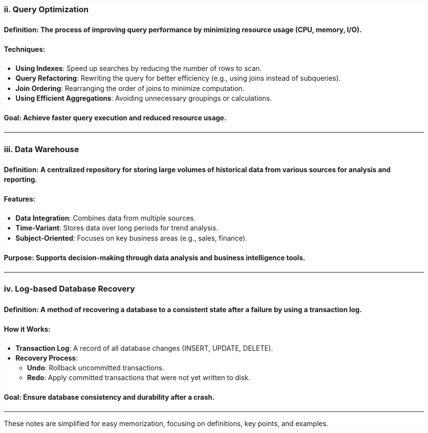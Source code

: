 
### **ii. Query Optimization**

#### **Definition**: The process of improving query performance by minimizing resource usage (CPU, memory, I/O).
  
#### **Techniques**:
- **Using Indexes**: Speed up searches by reducing the number of rows to scan.
- **Query Refactoring**: Rewriting the query for better efficiency (e.g., using joins instead of subqueries).
- **Join Ordering**: Rearranging the order of joins to minimize computation.
- **Using Efficient Aggregations**: Avoiding unnecessary groupings or calculations.

#### **Goal**: Achieve faster query execution and reduced resource usage.

---

### **iii. Data Warehouse**

#### **Definition**: A centralized repository for storing large volumes of historical data from various sources for analysis and reporting.

#### **Features**:
- **Data Integration**: Combines data from multiple sources.
- **Time-Variant**: Stores data over long periods for trend analysis.
- **Subject-Oriented**: Focuses on key business areas (e.g., sales, finance).
  
#### **Purpose**: Supports **decision-making** through data analysis and business intelligence tools.

---

### **iv. Log-based Database Recovery**

#### **Definition**: A method of recovering a database to a consistent state after a failure by using a **transaction log**.

#### **How it Works**:
- **Transaction Log**: A record of all database changes (INSERT, UPDATE, DELETE).
- **Recovery Process**:
  - **Undo**: Rollback uncommitted transactions.
  - **Redo**: Apply committed transactions that were not yet written to disk.
  
#### **Goal**: Ensure database consistency and durability after a crash.

---

These notes are simplified for easy memorization, focusing on definitions, key points, and examples.
